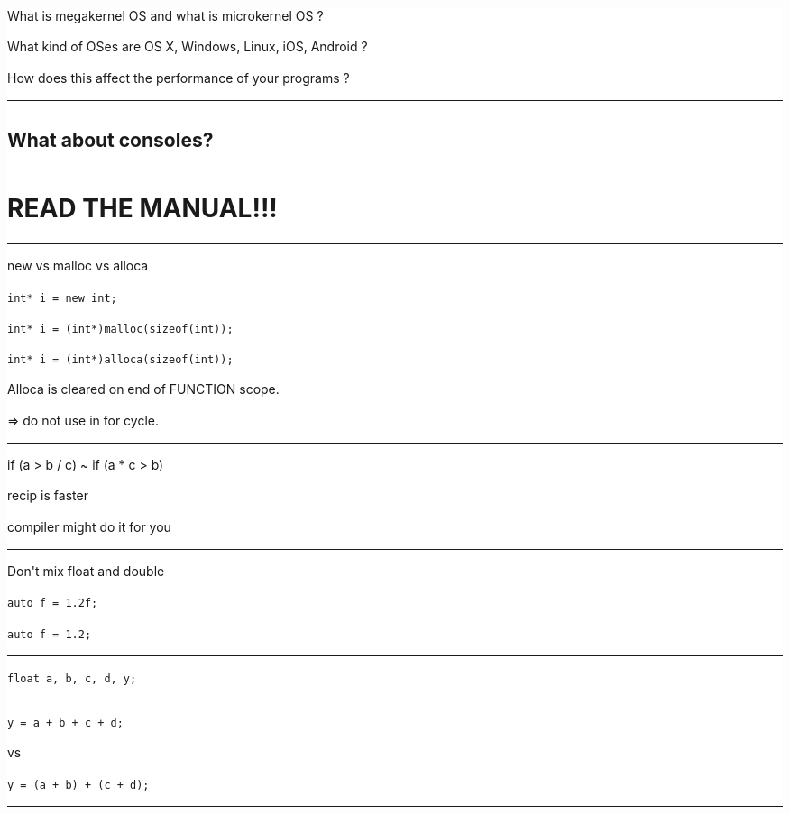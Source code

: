 What is megakernel OS and what is microkernel OS ?

What kind of OSes are OS X, Windows, Linux, iOS, Android ?

How does this affect the performance of your programs ?

---

## What about consoles?

# READ THE MANUAL!!!

---

new vs malloc vs alloca

```
int* i = new int;
```

```
int* i = (int*)malloc(sizeof(int));
```

```
int* i = (int*)alloca(sizeof(int));
```

Alloca is cleared on end of FUNCTION scope.

=> do not use in for cycle.

---


if (a > b / c) ~ if (a * c > b)

recip is faster

compiler might do it for you

---

Don't mix float and double

```
auto f = 1.2f;
```

```
auto f = 1.2;

```

---

```
float a, b, c, d, y;
```
___
```
y = a + b + c + d;
```
vs
```
y = (a + b) + (c + d);
```

---